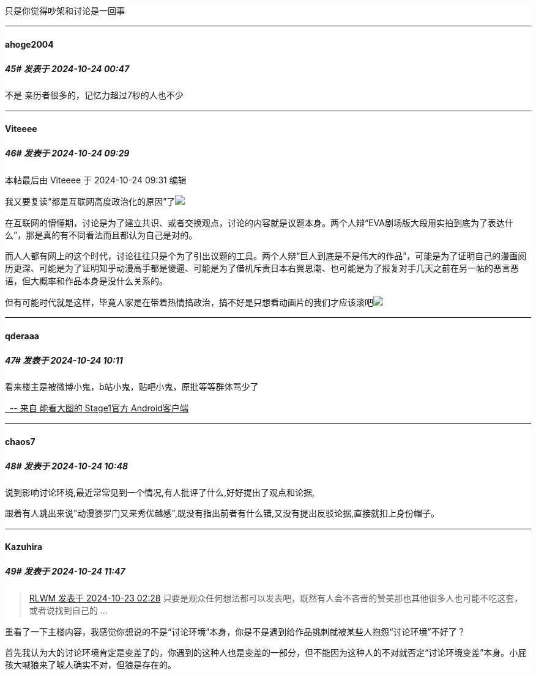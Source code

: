 只是你觉得吵架和讨论是一回事


*****

####  ahoge2004  
##### 45#       发表于 2024-10-24 00:47

不是
亲历者很多的，记忆力超过7秒的人也不少


*****

####  Viteeee  
##### 46#       发表于 2024-10-24 09:29

 本帖最后由 Viteeee 于 2024-10-24 09:31 编辑 

我又要复读“都是互联网高度政治化的原因”了<img src="https://static.saraba1st.com/image/smiley/face2017/066.png" referrerpolicy="no-referrer">

在互联网的懵懂期，讨论是为了建立共识、或者交换观点，讨论的内容就是议题本身。两个人辩“EVA剧场版大段用实拍到底为了表达什么”，那是真的有不同看法而且都认为自己是对的。

而人人都有网上的这个时代，讨论往往只是个为了引出议题的工具。两个人辩“巨人到底是不是伟大的作品”，可能是为了证明自己的漫画阅历更深、可能是为了证明知乎动漫高手都是傻逼、可能是为了借机斥责日本右翼思潮、也可能是为了报复对手几天之前在另一帖的恶言恶语，但大概率和作品本身是没什么关系的。

但有可能时代就是这样，毕竟人家是在带着热情搞政治，搞不好是只想看动画片的我们才应该滚吧<img src="https://static.saraba1st.com/image/smiley/face2017/068.png" referrerpolicy="no-referrer">


*****

####  qderaaa  
##### 47#       发表于 2024-10-24 10:11

看来楼主是被微博小鬼，b站小鬼，贴吧小鬼，原批等等群体骂少了

[  -- 来自 能看大图的 Stage1官方 Android客户端](https://www.coolapk.com/apk/140634)


*****

####  chaos7  
##### 48#       发表于 2024-10-24 10:48

说到影响讨论环境,最近常常见到一个情况,有人批评了什么,好好提出了观点和论据,

跟着有人跳出来说"动漫婆罗门又来秀优越感",既没有指出前者有什么错,又没有提出反驳论据,直接就扣上身份帽子。


*****

####  Kazuhira  
##### 49#       发表于 2024-10-24 11:47

<blockquote><a href="httphttps://bbs.saraba1st.com/2b/forum.php?mod=redirect&amp;goto=findpost&amp;pid=66519149&amp;ptid=2204143" target="_blank">RLWM 发表于 2024-10-23 02:28</a>
只要是观众任何想法都可以发表吧，既然有人会不吝啬的赞美那也其他很多人也可能不吃这套，或者说找到自己的 ...</blockquote>
重看了一下主楼内容，我感觉你想说的不是“讨论环境”本身，你是不是遇到给作品挑刺就被某些人抱怨“讨论环境”不好了？

首先我认为大的讨论环境肯定是变差了的，你遇到的这种人也是变差的一部分，但不能因为这种人的不对就否定“讨论环境变差”本身。小屁孩大喊狼来了唬人确实不对，但狼是存在的。

